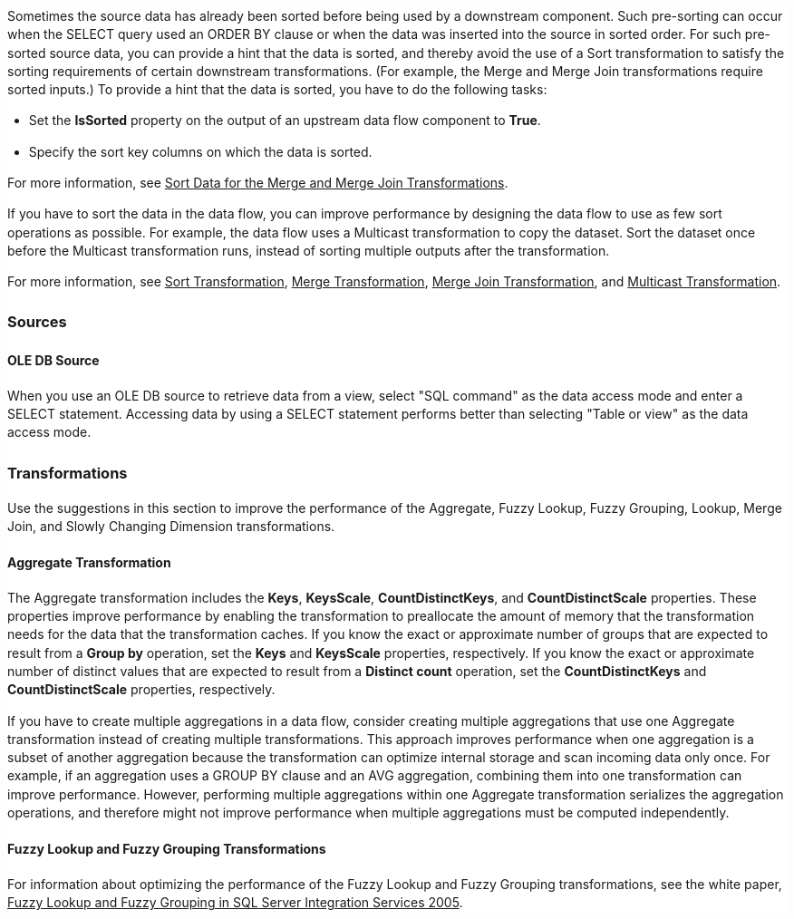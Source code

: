  Sometimes the source data has already been sorted before being used by a downstream component. Such pre-sorting can occur when the SELECT query used an ORDER BY clause or when the data was inserted into the source in sorted order. For such pre-sorted source data, you can provide a hint that the data is sorted, and thereby avoid the use of a Sort transformation to satisfy the sorting requirements of certain downstream transformations. (For example, the Merge and Merge Join transformations require sorted inputs.) To provide a hint that the data is sorted, you have to do the following tasks:  
  
-   Set the **IsSorted** property on the output of an upstream data flow component to **True**.  
  
-   Specify the sort key columns on which the data is sorted.  
  
 For more information, see [Sort Data for the Merge and Merge Join Transformations](../../Topics/TopicNameNotContainA/Sort-Data-for-the-Merge-and-Merge-Join-Transformations.md).  
  
 If you have to sort the data in the data flow, you can improve performance by designing the data flow to use as few sort operations as possible. For example, the data flow uses a Multicast transformation to copy the dataset. Sort the dataset once before the Multicast transformation runs, instead of sorting multiple outputs after the transformation.  
  
 For more information, see [Sort Transformation](../../Topics/TopicNameNotContainA/Sort-Transformation.md), [Merge Transformation](../../Topics/TopicNameNotContainA/Merge-Transformation.md), [Merge Join Transformation](../../Topics/TopicNameNotContainA/Merge-Join-Transformation.md), and [Multicast Transformation](../../Topics/TopicNameNotContainA/Multicast-Transformation.md).  
  
### Sources  
  
#### OLE DB Source  
 When you use an OLE DB source to retrieve data from a view, select "SQL command" as the data access mode and enter a SELECT statement. Accessing data by using a SELECT statement performs better than selecting "Table or view" as the data access mode.  
  
### Transformations  
 Use the suggestions in this section to improve the performance of the Aggregate, Fuzzy Lookup, Fuzzy Grouping, Lookup, Merge Join, and Slowly Changing Dimension transformations.  
  
#### Aggregate Transformation  
 The Aggregate transformation includes the **Keys**, **KeysScale**, **CountDistinctKeys**, and **CountDistinctScale** properties. These properties improve performance by enabling the transformation to preallocate the amount of memory that the transformation needs for the data that the transformation caches. If you know the exact or approximate number of groups that are expected to result from a **Group by** operation, set the **Keys** and **KeysScale** properties, respectively. If you know the exact or approximate number of distinct values that are expected to result from a **Distinct count** operation, set the **CountDistinctKeys** and **CountDistinctScale** properties, respectively.  
  
 If you have to create multiple aggregations in a data flow, consider creating multiple aggregations that use one Aggregate transformation instead of creating multiple transformations. This approach improves performance when one aggregation is a subset of another aggregation because the transformation can optimize internal storage and scan incoming data only once. For example, if an aggregation uses a GROUP BY clause and an AVG aggregation, combining them into one transformation can improve performance. However, performing multiple aggregations within one Aggregate transformation serializes the aggregation operations, and therefore might not improve performance when multiple aggregations must be computed independently.  
  
#### Fuzzy Lookup and Fuzzy Grouping Transformations  
 For information about optimizing the performance of the Fuzzy Lookup and Fuzzy Grouping transformations, see the white paper, [Fuzzy Lookup and Fuzzy Grouping in SQL Server Integration Services 2005](http://go.microsoft.com/fwlink/?LinkId=96604).  
  